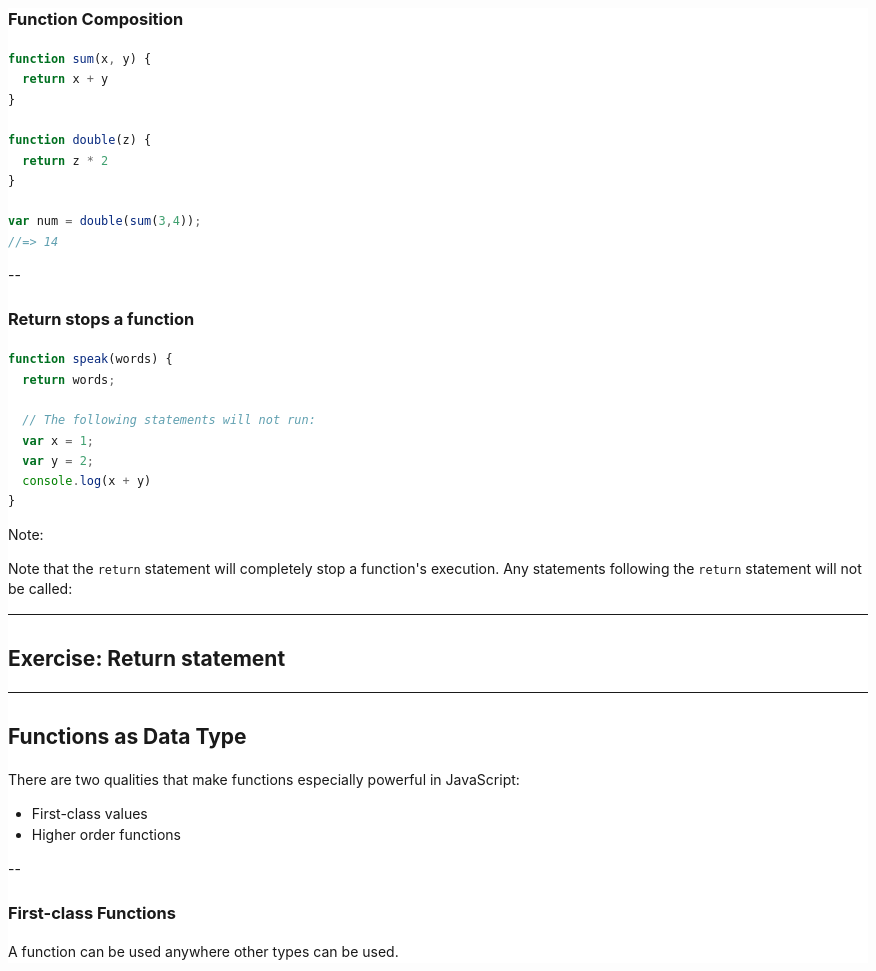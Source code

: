 ### Function Composition

```javascript
function sum(x, y) {
  return x + y
}

function double(z) {
  return z * 2
}

var num = double(sum(3,4));
//=> 14
```

--

### Return stops a function

```javascript
function speak(words) {
  return words;

  // The following statements will not run:
  var x = 1;
  var y = 2;
  console.log(x + y)
}
```

Note:

Note that the `return` statement will completely stop a function's execution. Any statements following the `return` statement will not be called:

---

## Exercise: Return statement

---

## Functions as Data Type

There are two qualities that make functions especially powerful in JavaScript:

- First-class values
- Higher order functions

--

### First-class Functions

A function can be used anywhere other types can be used.
